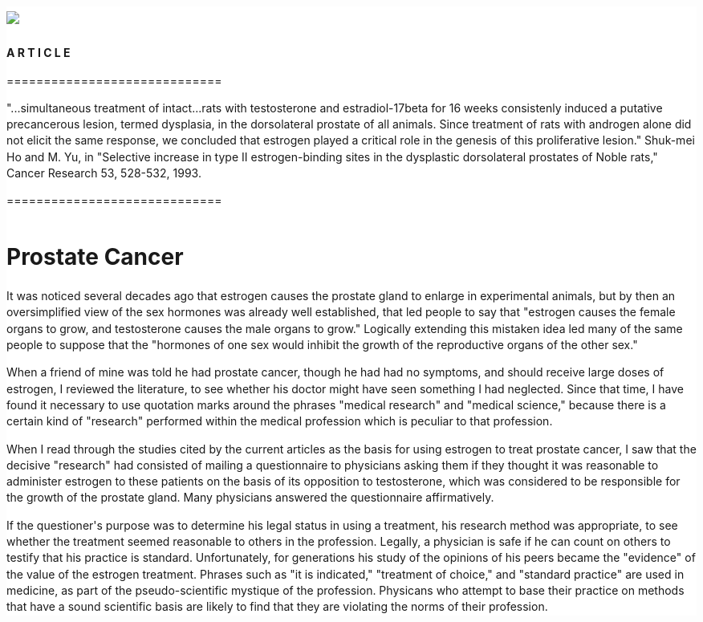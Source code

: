 ![](http://raypeat.com/images/rp3.gif)  
---  
  
  
**A R T I C L E**  

=============================

"...simultaneous treatment of intact...rats with testosterone and
estradiol-17beta for 16 weeks consistenly induced a putative precancerous
lesion, termed dysplasia, in the dorsolateral prostate of all animals. Since
treatment of rats with androgen alone did not elicit the same response, we
concluded that estrogen played a critical role in the genesis of this
proliferative lesion." Shuk-mei Ho and M. Yu, in "Selective increase in type
II estrogen-binding sites in the dysplastic dorsolateral prostates of Noble
rats," Cancer Research 53, 528-532, 1993.

=============================

# Prostate Cancer

It was noticed several decades ago that estrogen causes the prostate gland to
enlarge in experimental animals, but by then an oversimplified view of the sex
hormones was already well established, that led people to say that "estrogen
causes the female organs to grow, and testosterone causes the male organs to
grow." Logically extending this mistaken idea led many of the same people to
suppose that the "hormones of one sex would inhibit the growth of the
reproductive organs of the other sex."

When a friend of mine was told he had prostate cancer, though he had had no
symptoms, and should receive large doses of estrogen, I reviewed the
literature, to see whether his doctor might have seen something I had
neglected. Since that time, I have found it necessary to use quotation marks
around the phrases "medical research" and "medical science," because there is
a certain kind of "research" performed within the medical profession which is
peculiar to that profession.

When I read through the studies cited by the current articles as the basis for
using estrogen to treat prostate cancer, I saw that the decisive "research"
had consisted of mailing a questionnaire to physicians asking them if they
thought it was reasonable to administer estrogen to these patients on the
basis of its opposition to testosterone, which was considered to be
responsible for the growth of the prostate gland. Many physicians answered the
questionnaire affirmatively.

If the questioner's purpose was to determine his legal status in using a
treatment, his research method was appropriate, to see whether the treatment
seemed reasonable to others in the profession. Legally, a physician is safe if
he can count on others to testify that his practice is standard.
Unfortunately, for generations his study of the opinions of his peers became
the "evidence" of the value of the estrogen treatment. Phrases such as "it is
indicated," "treatment of choice," and "standard practice" are used in
medicine, as part of the pseudo-scientific mystique of the profession.
Physicans who attempt to base their practice on methods that have a sound
scientific basis are likely to find that they are violating the norms of their
profession.
